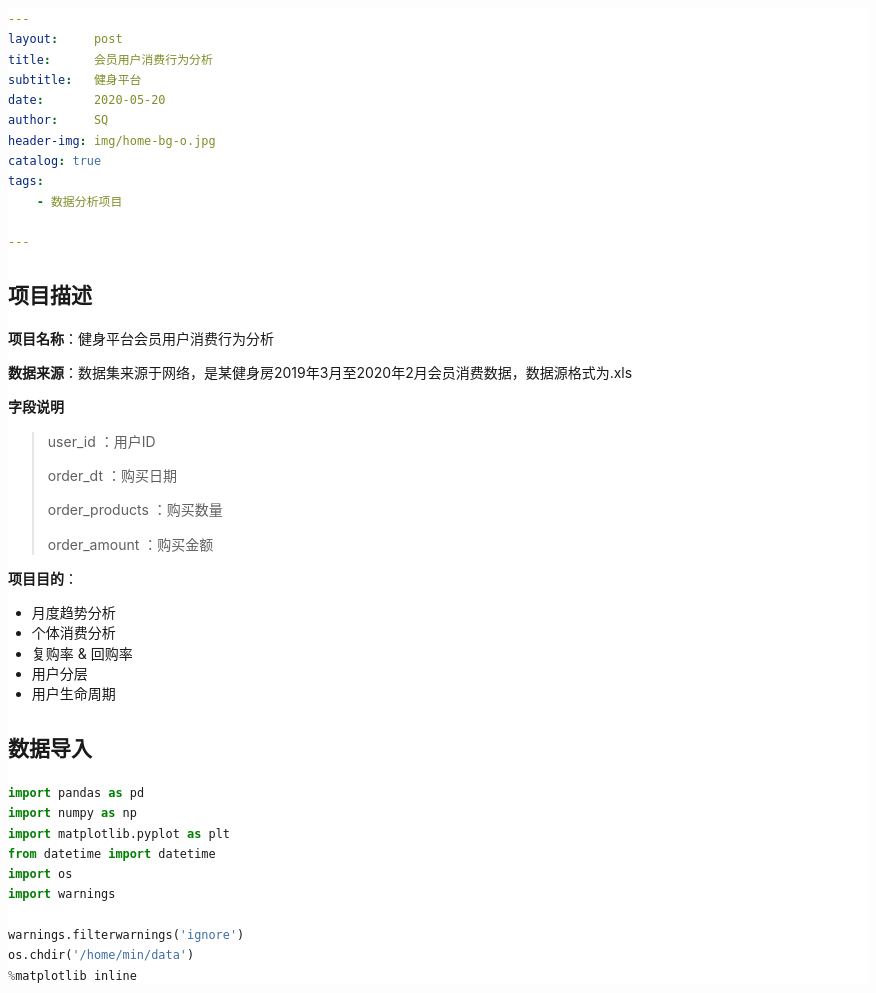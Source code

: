 ```yaml
---
layout:     post
title:      会员用户消费行为分析
subtitle:   健身平台
date:       2020-05-20
author:     SQ
header-img: img/home-bg-o.jpg
catalog: true
tags:
    - 数据分析项目

---
```


## 项目描述

**项目名称**：健身平台会员用户消费行为分析

**数据来源**：数据集来源于网络，是某健身房2019年3月至2020年2月会员消费数据，数据源格式为.xls

**字段说明**

> user_id ：用户ID
>
> order_dt ：购买日期
>
> order_products ：购买数量
>
> order_amount ：购买金额

**项目目的**：

- 月度趋势分析
- 个体消费分析
- 复购率 & 回购率
- 用户分层
- 用户生命周期

## 数据导入


```python
import pandas as pd
import numpy as np
import matplotlib.pyplot as plt
from datetime import datetime
import os
import warnings

warnings.filterwarnings('ignore')
os.chdir('/home/min/data')
%matplotlib inline
```
